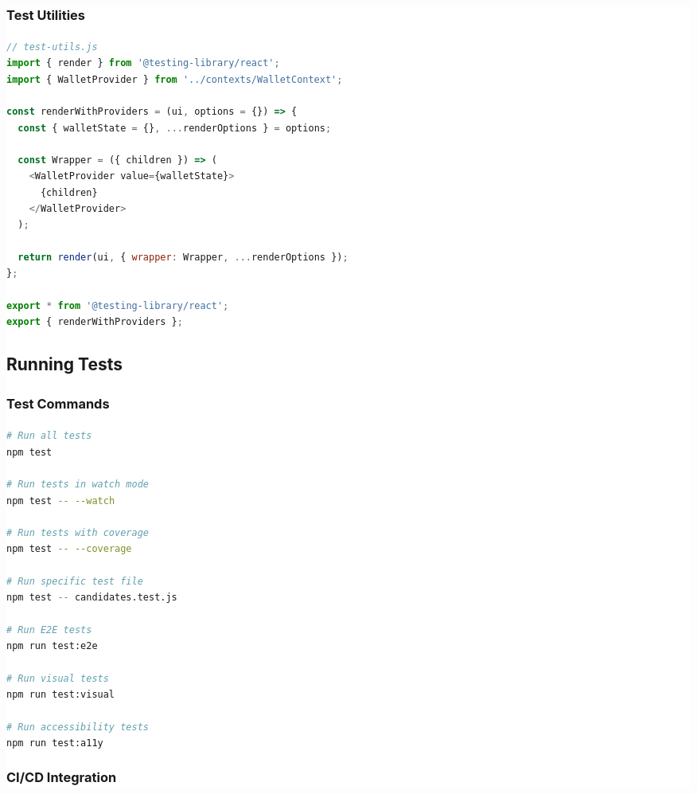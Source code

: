 ### Test Utilities

```javascript
// test-utils.js
import { render } from '@testing-library/react';
import { WalletProvider } from '../contexts/WalletContext';

const renderWithProviders = (ui, options = {}) => {
  const { walletState = {}, ...renderOptions } = options;
  
  const Wrapper = ({ children }) => (
    <WalletProvider value={walletState}>
      {children}
    </WalletProvider>
  );
  
  return render(ui, { wrapper: Wrapper, ...renderOptions });
};

export * from '@testing-library/react';
export { renderWithProviders };
```

## Running Tests

### Test Commands

```bash
# Run all tests
npm test

# Run tests in watch mode
npm test -- --watch

# Run tests with coverage
npm test -- --coverage

# Run specific test file
npm test -- candidates.test.js

# Run E2E tests
npm run test:e2e

# Run visual tests
npm run test:visual

# Run accessibility tests
npm run test:a11y
```

### CI/CD Integration
